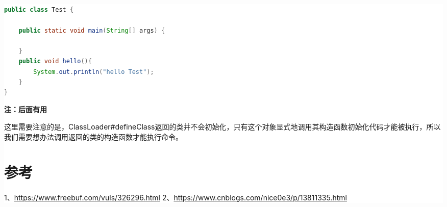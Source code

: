 ```java
public class Test {

    public static void main(String[] args) {

    }
    public void hello(){
        System.out.println("hello Test");
    }
}

```
**注：后面有用**

这里需要注意的是，ClassLoader#defineClass返回的类并不会初始化，只有这个对象显式地调用其构造函数初始化代码才能被执行，所以我们需要想办法调用返回的类的构造函数才能执行命令。







# 参考
1、https://www.freebuf.com/vuls/326296.html
2、https://www.cnblogs.com/nice0e3/p/13811335.html